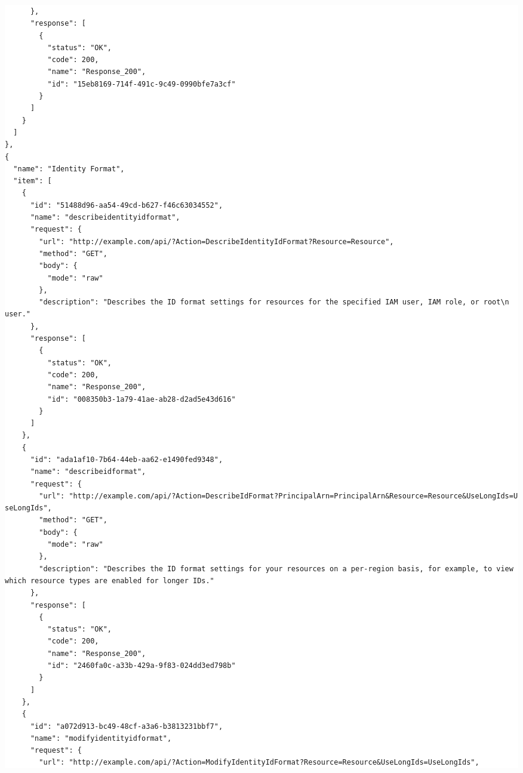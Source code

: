           },
          "response": [
            {
              "status": "OK",
              "code": 200,
              "name": "Response_200",
              "id": "15eb8169-714f-491c-9c49-0990bfe7a3cf"
            }
          ]
        }
      ]
    },
    {
      "name": "Identity Format",
      "item": [
        {
          "id": "51488d96-aa54-49cd-b627-f46c63034552",
          "name": "describeidentityidformat",
          "request": {
            "url": "http://example.com/api/?Action=DescribeIdentityIdFormat?Resource=Resource",
            "method": "GET",
            "body": {
              "mode": "raw"
            },
            "description": "Describes the ID format settings for resources for the specified IAM user, IAM role, or root\n      user."
          },
          "response": [
            {
              "status": "OK",
              "code": 200,
              "name": "Response_200",
              "id": "008350b3-1a79-41ae-ab28-d2ad5e43d616"
            }
          ]
        },
        {
          "id": "ada1af10-7b64-44eb-aa62-e1490fed9348",
          "name": "describeidformat",
          "request": {
            "url": "http://example.com/api/?Action=DescribeIdFormat?PrincipalArn=PrincipalArn&Resource=Resource&UseLongIds=UseLongIds",
            "method": "GET",
            "body": {
              "mode": "raw"
            },
            "description": "Describes the ID format settings for your resources on a per-region basis, for example, to view which resource types are enabled for longer IDs."
          },
          "response": [
            {
              "status": "OK",
              "code": 200,
              "name": "Response_200",
              "id": "2460fa0c-a33b-429a-9f83-024dd3ed798b"
            }
          ]
        },
        {
          "id": "a072d913-bc49-48cf-a3a6-b3813231bbf7",
          "name": "modifyidentityidformat",
          "request": {
            "url": "http://example.com/api/?Action=ModifyIdentityIdFormat?Resource=Resource&UseLongIds=UseLongIds",